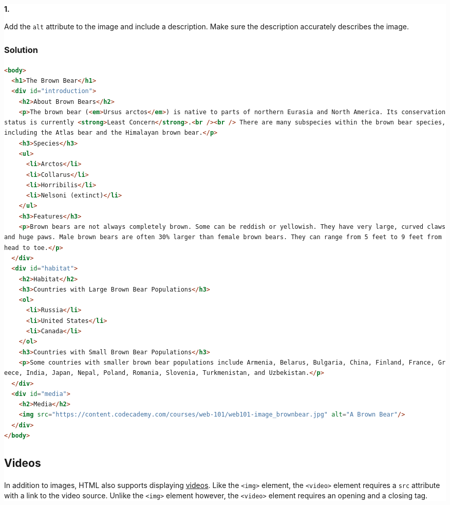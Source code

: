 **1.**

Add the `alt` attribute to the image and include a description. Make
sure the description accurately describes the image.

### Solution

``` html
<body>
  <h1>The Brown Bear</h1>
  <div id="introduction">
    <h2>About Brown Bears</h2>
    <p>The brown bear (<em>Ursus arctos</em>) is native to parts of northern Eurasia and North America. Its conservation status is currently <strong>Least Concern</strong>.<br /><br /> There are many subspecies within the brown bear species, including the Atlas bear and the Himalayan brown bear.</p>
    <h3>Species</h3>
    <ul>
      <li>Arctos</li>
      <li>Collarus</li>
      <li>Horribilis</li>
      <li>Nelsoni (extinct)</li>
    </ul>
    <h3>Features</h3>
    <p>Brown bears are not always completely brown. Some can be reddish or yellowish. They have very large, curved claws and huge paws. Male brown bears are often 30% larger than female brown bears. They can range from 5 feet to 9 feet from head to toe.</p>
  </div>
  <div id="habitat">
    <h2>Habitat</h2>
    <h3>Countries with Large Brown Bear Populations</h3>
    <ol>
      <li>Russia</li>
      <li>United States</li>
      <li>Canada</li>
    </ol>
    <h3>Countries with Small Brown Bear Populations</h3>
    <p>Some countries with smaller brown bear populations include Armenia, Belarus, Bulgaria, China, Finland, France, Greece, India, Japan, Nepal, Poland, Romania, Slovenia, Turkmenistan, and Uzbekistan.</p>
  </div>
  <div id="media">
    <h2>Media</h2>
    <img src="https://content.codecademy.com/courses/web-101/web101-image_brownbear.jpg" alt="A Brown Bear"/>
  </div>
</body>
```

## Videos

In addition to images, HTML also supports displaying <a
href="https://www.codecademy.com/resources/docs/html/videos?page_ref=catalog"
class="e14vpv2g1 gamut-xro1w8-ResetElement-Anchor-AnchorBase e1bhhzie0"
target="_blank">videos</a>. Like the `<img>` element, the `<video>`
element requires a `src` attribute with a link to the video source.
Unlike the `<img>` element however, the `<video>` element requires an
opening and a closing tag.
